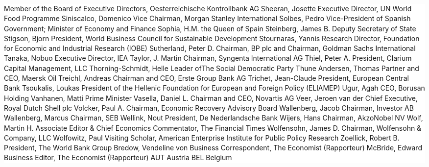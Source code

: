 Member of the Board of Executive Directors, Oesterreichische Kontrollbank AG
Sheeran, Josette
Executive Director, UN World Food Programme
Siniscalco, Domenico
Vice Chairman, Morgan Stanley International
Solbes, Pedro
Vice-President of Spanish Government; Minister of Economy and Finance
Sophia, H.M. the Queen of Spain
Steinberg, James B.
Deputy Secretary of State
Stigson, Bjorn
President, World Business Council for Sustainable Development
Stournaras, Yannis
Research Director, Foundation for Economic and Industrial Research (IOBE)
Sutherland, Peter D.
Chairman, BP plc and Chairman, Goldman Sachs International
Tanaka, Nobuo
Executive Director, IEA
Taylor, J. Martin
Chairman, Syngenta International AG
Thiel, Peter A.
President, Clarium Capital Management, LLC
Thorning-Schmidt, Helle
Leader ofThe Social Democratic Party
Thune Andersen, Thomas
Partner and CEO, Maersk Oil
Treichl, Andreas
Chairman and CEO, Erste Group Bank AG
Trichet, Jean-Claude
President, European Central Bank
Tsoukalis, Loukas
President of the Hellenic Foundation for European and Foreign Policy (ELlAMEP)
Ugur, Agah
CEO, Borusan Holding
Vanhanen, Matti
Prime Minister
Vasella, Daniel L.
Chairman and CEO, Novartis AG
Veer, Jeroen van der
Chief Executive, Royal Dutch Shell plc
Volcker, Paul A.
Chairman, Economic Recovery Advisory Board
Wallenberg, Jacob
Chairman, Investor AB
Wallenberg, Marcus
Chairman, SEB
Wellink, Nout
President, De Nederlandsche Bank
Wijers, Hans
Chairman, AkzoNobel NV
Wolf, Martin H.
Associate Editor & Chief Economics Commentator, The Financial Times
Wolfensohn, James D.
Chairman, Wolfensohn & Company, LLC
Wolfowitz, Paul
Visiting Scholar, American Enterprise Institute for Public Policy Research
Zoellick, Robert B.
President, The World Bank Group
Bredow, Vendeline von
Business Correspondent, The Economist (Rapporteur)
McBride, Edward
Business Editor, The Economist (Rapporteur)
AUT Austria
BEL Belgium